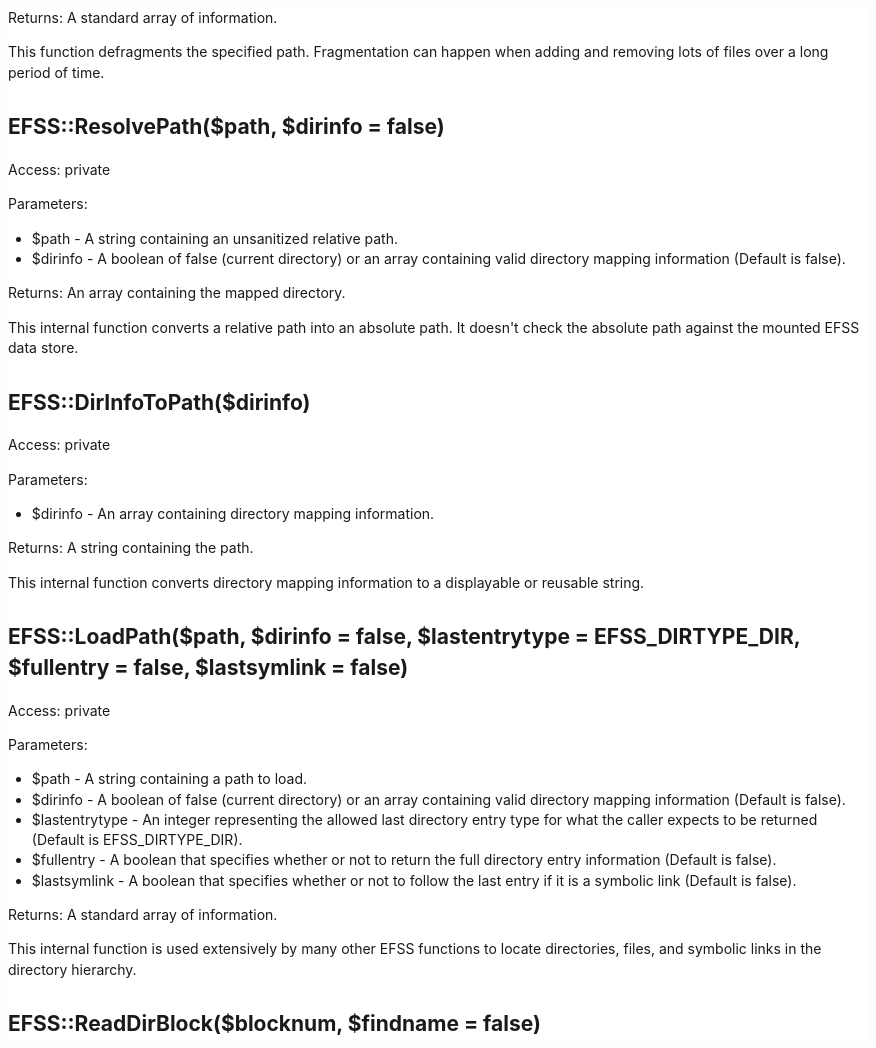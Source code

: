 Returns:  A standard array of information.

This function defragments the specified path.  Fragmentation can happen when adding and removing lots of files over a long period of time.

EFSS::ResolvePath($path, $dirinfo = false)
------------------------------------------

Access:  private

Parameters:

* $path - A string containing an unsanitized relative path.
* $dirinfo - A boolean of false (current directory) or an array containing valid directory mapping information (Default is false).

Returns:  An array containing the mapped directory.

This internal function converts a relative path into an absolute path.  It doesn't check the absolute path against the mounted EFSS data store.

EFSS::DirInfoToPath($dirinfo)
-----------------------------

Access:  private

Parameters:

* $dirinfo - An array containing directory mapping information.

Returns:  A string containing the path.

This internal function converts directory mapping information to a displayable or reusable string.

EFSS::LoadPath($path, $dirinfo = false, $lastentrytype = EFSS_DIRTYPE_DIR, $fullentry = false, $lastsymlink = false)
--------------------------------------------------------------------------------------------------------------------

Access:  private

Parameters:

* $path - A string containing a path to load.
* $dirinfo - A boolean of false (current directory) or an array containing valid directory mapping information (Default is false).
* $lastentrytype - An integer representing the allowed last directory entry type for what the caller expects to be returned (Default is EFSS_DIRTYPE_DIR).
* $fullentry - A boolean that specifies whether or not to return the full directory entry information (Default is false).
* $lastsymlink - A boolean that specifies whether or not to follow the last entry if it is a symbolic link (Default is false).

Returns:  A standard array of information.

This internal function is used extensively by many other EFSS functions to locate directories, files, and symbolic links in the directory hierarchy.

EFSS::ReadDirBlock($blocknum, $findname = false)
------------------------------------------------
